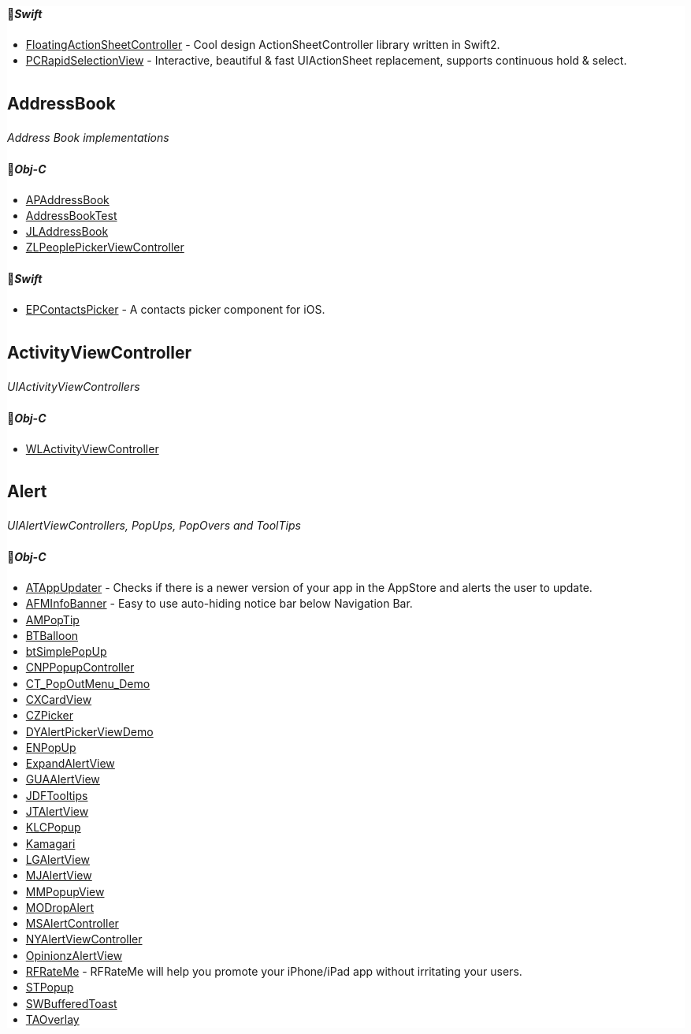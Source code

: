 #### 🔸*Swift*
* [FloatingActionSheetController](https://github.com/ra1028/FloatingActionSheetController) - Cool design ActionSheetController library written in Swift2.
* [PCRapidSelectionView](https://github.com/mmackh/PCRapidSelectionView) - Interactive, beautiful & fast UIActionSheet replacement, supports continuous hold & select.

## AddressBook
*Address Book implementations*

#### 🔹*Obj-C*
* [APAddressBook](https://github.com/Alterplay/APAddressBook)
* [AddressBookTest](https://github.com/dev4dev/AddressBookTest)
* [JLAddressBook](https://github.com/jlaws/JLAddressBook)
* [ZLPeoplePickerViewController](https://github.com/zhxnlai/ZLPeoplePickerViewController)

#### 🔸*Swift*
* [EPContactsPicker](https://github.com/ipraba/EPContactsPicker) - A contacts picker component for iOS.

## ActivityViewController
*UIActivityViewControllers*

#### 🔹*Obj-C*
* [WLActivityViewController](https://github.com/an0/WLActivityViewController)

## Alert
*UIAlertViewControllers, PopUps, PopOvers and ToolTips*

#### 🔹*Obj-C*
* [ATAppUpdater](https://github.com/apptality/ATAppUpdater) - Checks if there is a newer version of your app in the AppStore and alerts the user to update.
* [AFMInfoBanner](https://github.com/ask-fm/AFMInfoBanner) - Easy to use auto-hiding notice bar below Navigation Bar.
* [AMPopTip](https://github.com/andreamazz/AMPopTip)
* [BTBalloon](https://github.com/brightec/BTBalloon)
* [btSimplePopUp](https://github.com/balram3429/btSimplePopUp)
* [CNPPopupController](https://github.com/carsonperrotti/CNPPopupController)
* [CT_PopOutMenu_Demo](https://github.com/ckpiggy/CT_PopOutMenu_Demo)
* [CXCardView](https://github.com/ChrisXu1221/CXCardView)
* [CZPicker](https://github.com/chenzeyu/CZPicker)
* [DYAlertPickerViewDemo](https://github.com/danny-source/DYAlertPickerViewDemo)
* [ENPopUp](https://github.com/evnaz/ENPopUp)
* [ExpandAlertView](https://github.com/denty/ExpandAlertView)
* [GUAAlertView](https://github.com/onlymelon/GUAAlertView)
* [JDFTooltips](https://github.com/JoeFryer/JDFTooltips)
* [JTAlertView](https://github.com/kubatru/JTAlertView)
* [KLCPopup](https://github.com/jmascia/KLCPopup)
* [Kamagari](https://github.com/tasanobu/Kamagari)
* [LGAlertView](https://github.com/Friend-LGA/LGAlertView)
* [MJAlertView](https://github.com/mayuur/MJAlertView)
* [MMPopupView](https://github.com/adad184/MMPopupView)
* [MODropAlert](https://github.com/minsOne/MODropAlert)
* [MSAlertController](https://github.com/szk-atmosphere/MSAlertController)
* [NYAlertViewController](https://github.com/nealyoung/NYAlertViewController)
* [OpinionzAlertView](https://github.com/Opinionz/OpinionzAlertView)
* [RFRateMe](https://github.com/rfunk82/RFRateMe) - RFRateMe will help you promote your iPhone/iPad app without irritating your users.
* [STPopup](https://github.com/kevin0571/STPopup)
* [SWBufferedToast](https://github.com/sfwalsh/SWBufferedToast)
* [TAOverlay](https://github.com/TaimurAyaz/TAOverlay)
